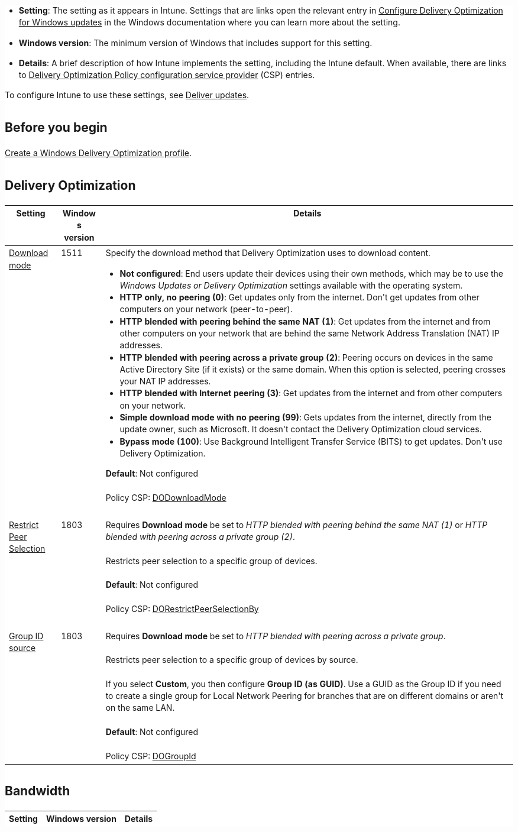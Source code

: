 - **Setting**: The setting as it appears in Intune. Settings that are links open the relevant entry in [Configure Delivery Optimization for Windows updates](/windows/deployment/update/waas-delivery-optimization) in the Windows documentation where you can learn more about the setting.

- **Windows version**: The minimum version of Windows that includes support for this setting.

- **Details**: A brief description of how Intune implements the setting, including the Intune default. When available, there are links to [Delivery Optimization Policy configuration service provider](/windows/client-management/mdm/policy-csp-deliveryoptimization) (CSP) entries.  

To configure Intune to use these settings, see [Deliver updates](delivery-optimization-windows.md).  

## Before you begin

[Create a Windows Delivery Optimization profile](delivery-optimization-windows.md).

## Delivery Optimization  

|Setting  |Windows version  |Details  |
|---------|-----------------|---------|
| [Download mode](/windows/deployment/update/waas-delivery-optimization-reference#download-mode)     | 1511         | Specify the download method that Delivery Optimization uses to download content.<br><ul><li>**Not configured**: End users update their devices using their own methods, which may be to use the *Windows Updates or Delivery Optimization* settings available with the operating system. </li> <li> **HTTP only, no peering (0)**: Get updates only from the internet. Don't get updates from other computers on your network (peer-to-peer). </li> <li> **HTTP blended with peering behind the same NAT (1)**: Get updates from the internet and from other computers on your network that are behind the same Network Address Translation (NAT) IP addresses. </li> <li> **HTTP blended with peering across a private group (2)**: Peering occurs on devices in the same Active Directory Site (if it exists) or the same domain. When this option is selected, peering crosses your NAT IP addresses. </li> <li> **HTTP blended with Internet peering (3)**: Get updates from the internet and from other computers on your network. </li> <li> **Simple download mode with no peering (99)**: Gets updates from the internet, directly from the update owner, such as Microsoft. It doesn't contact the Delivery Optimization cloud services. </li> <li> **Bypass mode (100)**: Use Background Intelligent Transfer Service (BITS) to get updates. Don't use Delivery Optimization. </li></ul> **Default**: Not configured  <br><br> Policy CSP: [DODownloadMode](/windows/client-management/mdm/policy-csp-deliveryoptimization#deliveryoptimization-dodownloadmode)  <br><br>  |
| [Restrict Peer Selection](/windows/deployment/update/waas-delivery-optimization-reference#select-a-method-to-restrict-peer-selection)          | 1803        | Requires **Download mode** be set to *HTTP blended with peering behind the same NAT (1)* or *HTTP blended with peering across a private group (2)*.<br/><br/>Restricts peer selection to a specific group of devices.<br/><br/>**Default**: Not configured <br/><br/>Policy CSP: [DORestrictPeerSelectionBy](/windows/client-management/mdm/policy-csp-deliveryoptimization#deliveryoptimization-dorestrictpeerselectionby)<br><br>      |
| [Group ID source](/windows/deployment/update/waas-delivery-optimization-reference#select-the-source-of-group-ids)     | 1803        | Requires **Download mode** be set to *HTTP blended with peering across a private group*.<br><br>Restricts peer selection to a specific group of devices by source.<br><br>If you select **Custom**, you then configure **Group ID (as GUID)**. Use a GUID as the Group ID if you need to create a single group for Local Network Peering for branches that are on different domains or aren't on the same LAN.<br><br>**Default**: Not configured <br><br>Policy CSP: [DOGroupId](/windows/client-management/mdm/policy-csp-deliveryoptimization#deliveryoptimization-dogroupid)     |

## Bandwidth  

|Setting  |Windows version  |Details  |
|---------|---------|---------|